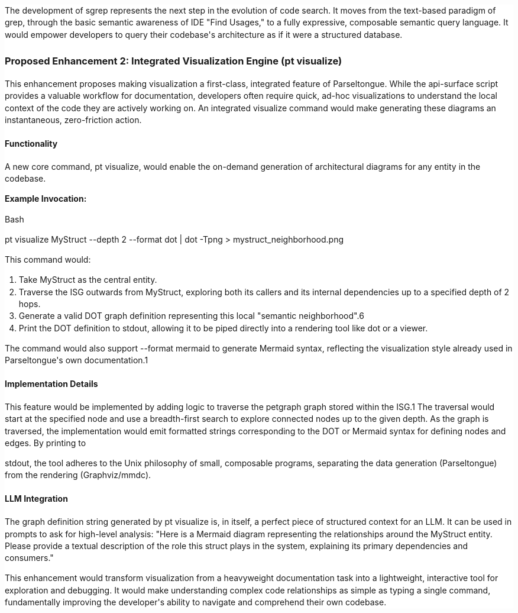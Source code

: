 The development of sgrep represents the next step in the evolution of code search. It moves from the text-based paradigm of grep, through the basic semantic awareness of IDE "Find Usages," to a fully expressive, composable semantic query language. It would empower developers to query their codebase's architecture as if it were a structured database.

### **Proposed Enhancement 2: Integrated Visualization Engine (pt visualize)**

This enhancement proposes making visualization a first-class, integrated feature of Parseltongue. While the api-surface script provides a valuable workflow for documentation, developers often require quick, ad-hoc visualizations to understand the local context of the code they are actively working on. An integrated visualize command would make generating these diagrams an instantaneous, zero-friction action.

#### **Functionality**

A new core command, pt visualize, would enable the on-demand generation of architectural diagrams for any entity in the codebase.

**Example Invocation:**

Bash

pt visualize MyStruct \--depth 2 \--format dot | dot \-Tpng \> mystruct\_neighborhood.png

This command would:

1. Take MyStruct as the central entity.  
2. Traverse the ISG outwards from MyStruct, exploring both its callers and its internal dependencies up to a specified depth of 2 hops.  
3. Generate a valid DOT graph definition representing this local "semantic neighborhood".6  
4. Print the DOT definition to stdout, allowing it to be piped directly into a rendering tool like dot or a viewer.

The command would also support \--format mermaid to generate Mermaid syntax, reflecting the visualization style already used in Parseltongue's own documentation.1

#### **Implementation Details**

This feature would be implemented by adding logic to traverse the petgraph graph stored within the ISG.1 The traversal would start at the specified node and use a breadth-first search to explore connected nodes up to the given depth. As the graph is traversed, the implementation would emit formatted strings corresponding to the DOT or Mermaid syntax for defining nodes and edges. By printing to

stdout, the tool adheres to the Unix philosophy of small, composable programs, separating the data generation (Parseltongue) from the rendering (Graphviz/mmdc).

#### **LLM Integration**

The graph definition string generated by pt visualize is, in itself, a perfect piece of structured context for an LLM. It can be used in prompts to ask for high-level analysis: "Here is a Mermaid diagram representing the relationships around the MyStruct entity. Please provide a textual description of the role this struct plays in the system, explaining its primary dependencies and consumers."

This enhancement would transform visualization from a heavyweight documentation task into a lightweight, interactive tool for exploration and debugging. It would make understanding complex code relationships as simple as typing a single command, fundamentally improving the developer's ability to navigate and comprehend their own codebase.
